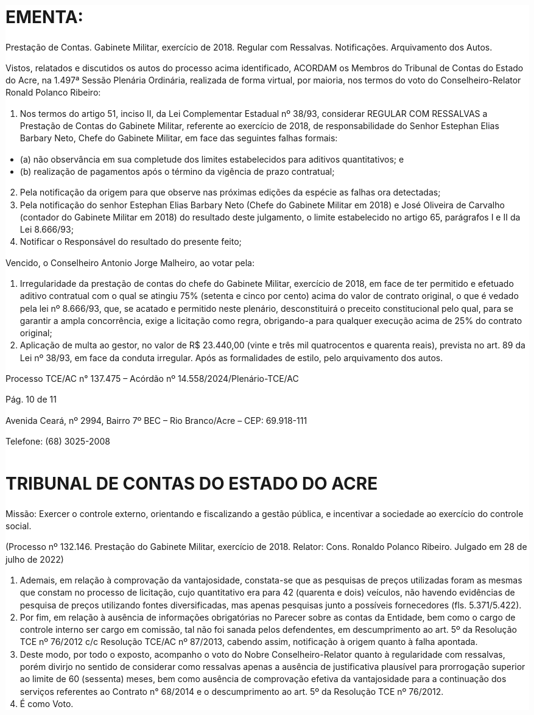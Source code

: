 # EMENTA:

Prestação de Contas. Gabinete Militar, exercício de 2018. Regular com Ressalvas. Notificações. Arquivamento dos Autos.

Vistos, relatados e discutidos os autos do processo acima identificado, ACORDAM os Membros do Tribunal de Contas do Estado do Acre, na 1.497ª Sessão Plenária Ordinária, realizada de forma virtual, por maioria, nos termos do voto do Conselheiro-Relator Ronald Polanco Ribeiro:

1. Nos termos do artigo 51, inciso II, da Lei Complementar Estadual nº 38/93, considerar REGULAR COM RESSALVAS a Prestação de Contas do Gabinete Militar, referente ao exercício de 2018, de responsabilidade do Senhor Estephan Elias Barbary Neto, Chefe do Gabinete Militar, em face das seguintes falhas formais:
- (a) não observância em sua completude dos limites estabelecidos para aditivos quantitativos; e
- (b) realização de pagamentos após o término da vigência de prazo contratual;
2. Pela notificação da origem para que observe nas próximas edições da espécie as falhas ora detectadas;
3. Pela notificação do senhor Estephan Elias Barbary Neto (Chefe do Gabinete Militar em 2018) e José Oliveira de Carvalho (contador do Gabinete Militar em 2018) do resultado deste julgamento, o limite estabelecido no artigo 65, parágrafos I e II da Lei 8.666/93;
4. Notificar o Responsável do resultado do presente feito;

Vencido, o Conselheiro Antonio Jorge Malheiro, ao votar pela:

1. Irregularidade da prestação de contas do chefe do Gabinete Militar, exercício de 2018, em face de ter permitido e efetuado aditivo contratual com o qual se atingiu 75% (setenta e cinco por cento) acima do valor de contrato original, o que é vedado pela lei nº 8.666/93, que, se acatado e permitido neste plenário, desconstituirá o preceito constitucional pelo qual, para se garantir a ampla concorrência, exige a licitação como regra, obrigando-a para qualquer execução acima de 25% do contrato original;
2. Aplicação de multa ao gestor, no valor de R$ 23.440,00 (vinte e três mil quatrocentos e quarenta reais), prevista no art. 89 da Lei nº 38/93, em face da conduta irregular. Após as formalidades de estilo, pelo arquivamento dos autos.

Processo TCE/AC n° 137.475 – Acórdão nº 14.558/2024/Plenário-TCE/AC

Pág. 10 de 11

Avenida Ceará, nº 2994, Bairro 7º BEC – Rio Branco/Acre – CEP: 69.918-111

Telefone: (68) 3025-2008

# TRIBUNAL DE CONTAS DO ESTADO DO ACRE

Missão: Exercer o controle externo, orientando e fiscalizando a gestão pública, e incentivar a sociedade ao exercício do controle social.

(Processo nº 132.146. Prestação do Gabinete Militar, exercício de 2018. Relator: Cons. Ronaldo Polanco Ribeiro. Julgado em 28 de julho de 2022)

1. Ademais, em relação à comprovação da vantajosidade, constata-se que as pesquisas de preços utilizadas foram as mesmas que constam no processo de licitação, cujo quantitativo era para 42 (quarenta e dois) veículos, não havendo evidências de pesquisa de preços utilizando fontes diversificadas, mas apenas pesquisas junto a possíveis fornecedores (fls. 5.371/5.422).
2. Por fim, em relação à ausência de informações obrigatórias no Parecer sobre as contas da Entidade, bem como o cargo de controle interno ser cargo em comissão, tal não foi sanada pelos defendentes, em descumprimento ao art. 5º da Resolução TCE nº 76/2012 c/c Resolução TCE/AC nº 87/2013, cabendo assim, notificação à origem quanto à falha apontada.
3. Deste modo, por todo o exposto, acompanho o voto do Nobre Conselheiro-Relator quanto à regularidade com ressalvas, porém divirjo no sentido de considerar como ressalvas apenas a ausência de justificativa plausível para prorrogação superior ao limite de 60 (sessenta) meses, bem como ausência de comprovação efetiva da vantajosidade para a continuação dos serviços referentes ao Contrato n° 68/2014 e o descumprimento ao art. 5º da Resolução TCE nº 76/2012.
4. É como Voto.
